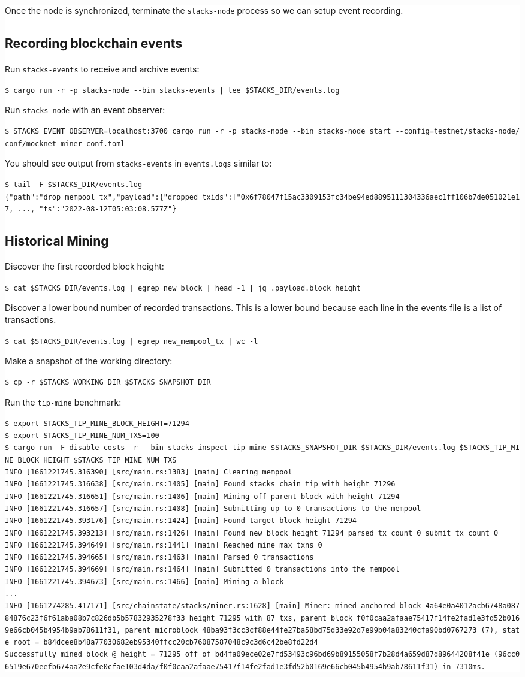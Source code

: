 Once the node is synchronized, terminate the `stacks-node` process so we can setup event recording.

## Recording blockchain events

Run `stacks-events` to receive and archive events:
```
$ cargo run -r -p stacks-node --bin stacks-events | tee $STACKS_DIR/events.log
```

Run `stacks-node` with an event observer:
```
$ STACKS_EVENT_OBSERVER=localhost:3700 cargo run -r -p stacks-node --bin stacks-node start --config=testnet/stacks-node/conf/mocknet-miner-conf.toml
```

You should see output from `stacks-events` in `events.logs` similar to:
```
$ tail -F $STACKS_DIR/events.log
{"path":"drop_mempool_tx","payload":{"dropped_txids":["0x6f78047f15ac3309153fc34be94ed8895111304336aec1ff106b7de051021e17, ..., "ts":"2022-08-12T05:03:08.577Z"}
```

## Historical Mining

Discover the first recorded block height:
```
$ cat $STACKS_DIR/events.log | egrep new_block | head -1 | jq .payload.block_height
```

Discover a lower bound number of recorded transactions. This is a lower bound because each line in the events file is a list of transactions.
```
$ cat $STACKS_DIR/events.log | egrep new_mempool_tx | wc -l
```

Make a snapshot of the working directory:
```
$ cp -r $STACKS_WORKING_DIR $STACKS_SNAPSHOT_DIR
```

Run the `tip-mine` benchmark:
```
$ export STACKS_TIP_MINE_BLOCK_HEIGHT=71294
$ export STACKS_TIP_MINE_NUM_TXS=100
$ cargo run -F disable-costs -r --bin stacks-inspect tip-mine $STACKS_SNAPSHOT_DIR $STACKS_DIR/events.log $STACKS_TIP_MINE_BLOCK_HEIGHT $STACKS_TIP_MINE_NUM_TXS
INFO [1661221745.316390] [src/main.rs:1383] [main] Clearing mempool
INFO [1661221745.316638] [src/main.rs:1405] [main] Found stacks_chain_tip with height 71296
INFO [1661221745.316651] [src/main.rs:1406] [main] Mining off parent block with height 71294
INFO [1661221745.316657] [src/main.rs:1408] [main] Submitting up to 0 transactions to the mempool
INFO [1661221745.393176] [src/main.rs:1424] [main] Found target block height 71294
INFO [1661221745.393213] [src/main.rs:1426] [main] Found new_block height 71294 parsed_tx_count 0 submit_tx_count 0
INFO [1661221745.394649] [src/main.rs:1441] [main] Reached mine_max_txns 0
INFO [1661221745.394665] [src/main.rs:1463] [main] Parsed 0 transactions
INFO [1661221745.394669] [src/main.rs:1464] [main] Submitted 0 transactions into the mempool
INFO [1661221745.394673] [src/main.rs:1466] [main] Mining a block
...
INFO [1661274285.417171] [src/chainstate/stacks/miner.rs:1628] [main] Miner: mined anchored block 4a64e0a4012acb6748a08784876c23f6f61aba08b7c826db5b57832935278f33 height 71295 with 87 txs, parent block f0f0caa2afaae75417f14fe2fad1e3fd52b0169e66cb045b4954b9ab78611f31, parent microblock 48ba93f3cc3cf88e44fe27ba58bd75d33e92d7e99b04a83240cfa90bd0767273 (7), state root = b84dcee8b48a77030682eb95340ffcc20cb76087587048c9c3d6c42be8fd22d4
Successfully mined block @ height = 71295 off of bd4fa09ece02e7fd53493c96bd69b89155058f7b28d4a659d87d89644208f41e (96cc06519e670eefb674aa2e9cfe0cfae103d4da/f0f0caa2afaae75417f14fe2fad1e3fd52b0169e66cb045b4954b9ab78611f31) in 7310ms.
```